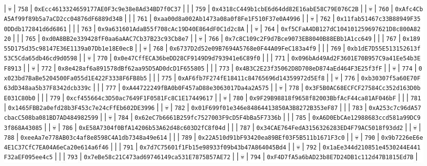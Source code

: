 | 💀 | `758` | `0xEcc4613324659177AE0F3c9e38e8Ad34BD7f0C37` |
|  | `759` | `0x4318cC449b1cbE6d64dd82E16abE58C79E076C2B` |
| 💀 | `760` | `0xAfc4CbA5Af99f89b5a7aCD2cc04876dF6889d34B` |
|  | `761` | `0xaa00d8a002Ab1473a08a0f8Fe1F510F37e0A4996` |
| 💀 | `762` | `0x11fab51467c33B88949F350DDdb172841d6d6861` |
|  | `763` | `0x9a631601AdaB55f708cAc19D40E864dF0C1d2c8A` |
| 💀 | `764` | `0xf5CFaA4DB127dC104101259697621D8c800A8220` |
|  | `765` | `0xd0A8BB2e339428fF0aa6aAAC7Cb37B23c93Cb8e7` |
| 💀 | `766` | `0x7c8C109c2F9d7Bce9073EB8040B88EBb1A1cc649` |
|  | `767` | `0x18955D175d35c98147E36E1139a07Db1e18E0ecB` |
| 💀 | `768` | `0x6737D2d52e09B7694A5768e0F44A09FeC183a4f9` |
|  | `769` | `0xb1dE7D55E513152613f53C5Cda65db46cd9d0598` |
| 💀 | `770` | `0x0e47CffECA36beDD28CF9149D9d793941e6C89f0` |
|  | `771` | `0x096bAd49Ad2F3601E70B957C9a41Ee54b3EF8913` |
| 💀 | `772` | `0x8e428af6a891578dBf62aa95D5AD0dcD1F655805` |
|  | `773` | `0x4B3C2E23f35062D8D708eD874aEd464F3E25f3fF` |
| 💀 | `774` | `0x023bd7BaBe5204500Fa055d1E422F3338F6FB8b5` |
|  | `775` | `0xAF6fb7F274fE18411c84765696d14359972d5Ef8` |
| 💀 | `776` | `0xb30307f5a60E70F63dD348aa5b37F8342dcb339c` |
|  | `777` | `0xA44722249fBA0b0F457aD88e3063017Da4a2A575` |
| 💀 | `778` | `0x3F5B0AC68ECFCF27584Cc352d163D0bE031C80b0` |
|  | `779` | `0xcf455664c3D50ac7649F1F0581Fc8C1E17449617` |
| 💀 | `780` | `0x9F29B98818f9658f82003BbfAcF44ca81AF046bF` |
|  | `781` | `0x1465FBB2a0efd28b3F453c7e24cFfEb602DE3996` |
| 💀 | `782` | `0x01F699f01e346e84864413850A3B8272B353eF87` |
|  | `783` | `0xA253c7c96dA57cbacC508ba081BD7AD484982599` |
| 💀 | `784` | `0x62eC7b6661B259fc7527003F9cD5F4bBa5F7336b` |
|  | `785` | `0xA6D0EbCAe12988683ccd581a99DC93f868A43085` |
| 💀 | `786` | `0xE58A7304f0BfA14206b53A62d48c603D2fC8f04d` |
|  | `787` | `0x34CAE764FedA3156326283ED4F79AC5018f93dd2` |
| 💀 | `788` | `0xeeAa7e778AB03c4af8e8598C4A1db7348a49e614` |
|  | `789` | `0x22A510d91bF93420ea89BEf03F5B511b1671F3c0` |
| 💀 | `790` | `0x9b7226eE6e4E1C37CfC7EA04A6eCa20e614a6f46` |
|  | `791` | `0x7d7C75601f1Fb15e98933f09b43b47A864045Bd4` |
| 💀 | `792` | `0x1aEe344d210851e4530244E441F32aEF095ee4c5` |
|  | `793` | `0x7eBe58c21C473ad69746149ca531E7875B57AE72` |
| 💀 | `794` | `0xF4D7fA5a6bAD23b8E7D24DB1c112d47B1815Ed7B` |